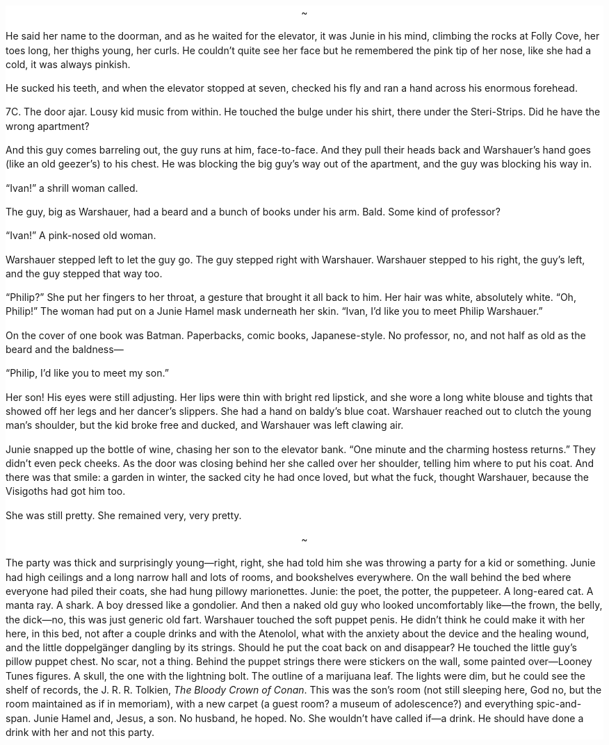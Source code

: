 <p style="text-align: center;">
  ~
</p>

He said her name to the doorman, and as he waited for the elevator, it was Junie in his mind, climbing the rocks at Folly Cove, her toes long, her thighs young, her curls. He couldn’t quite see her face but he remembered the pink tip of her nose, like she had a cold, it was always pinkish.

He sucked his teeth, and when the elevator stopped at seven, checked his fly and ran a hand across his enormous forehead.

7C. The door ajar. Lousy kid music from within. He touched the bulge under his shirt, there under the Steri-Strips. Did he have the wrong apartment?

And this guy comes barreling out, the guy runs at him, face-to-face. And they pull their heads back and Warshauer’s hand goes (like an old geezer’s) to his chest. He was blocking the big guy’s way out of the apartment, and the guy was blocking his way in.

“Ivan!” a shrill woman called.

The guy, big as Warshauer, had a beard and a bunch of books under his arm. Bald. Some kind of professor?

“Ivan!” A pink-nosed old woman.

Warshauer stepped left to let the guy go. The guy stepped right with Warshauer. Warshauer stepped to his right, the guy’s left, and the guy stepped that way too.

“Philip?” She put her fingers to her throat, a gesture that brought it all back to him. Her hair was white, absolutely white. “Oh, Philip!” The woman had put on a Junie Hamel mask underneath her skin. “Ivan, I’d like you to meet Philip Warshauer.”

On the cover of one book was Batman. Paperbacks, comic books, Japanese-style. No professor, no, and not half as old as the beard and the baldness—

“Philip, I’d like you to meet my son.”

Her son! His eyes were still adjusting. Her lips were thin with bright red lipstick, and she wore a long white blouse and tights that showed off her legs and her dancer’s slippers. She had a hand on baldy’s blue coat. Warshauer reached out to clutch the young man’s shoulder, but the kid broke free and ducked, and Warshauer was left clawing air.

Junie snapped up the bottle of wine, chasing her son to the elevator bank. “One minute and the charming hostess returns.” They didn’t even peck cheeks. As the door was closing behind her she called over her shoulder, telling him where to put his coat. And there was that smile: a garden in winter, the sacked city he had once loved, but what the fuck, thought Warshauer, because the Visigoths had got him too.

She was still pretty. She remained very, very pretty.

<p style="text-align: center;">
  ~
</p>

The party was thick and surprisingly young—right, right, she had told him she was throwing a party for a kid or something. Junie had high ceilings and a long narrow hall and lots of rooms, and bookshelves everywhere. On the wall behind the bed where everyone had piled their coats, she had hung pillowy marionettes. Junie: the poet, the potter, the puppeteer. A long-eared cat. A manta ray. A shark. A boy dressed like a gondolier. And then a naked old guy who looked uncomfortably like—the frown, the belly, the dick—no, this was just generic old fart. Warshauer touched the soft puppet penis. He didn’t think he could make it with her here, in this bed, not after a couple drinks and with the Atenolol, what with the anxiety about the device and the healing wound, and the little doppelgänger dangling by its strings. Should he put the coat back on and disappear? He touched the little guy’s pillow puppet chest. No scar, not a thing. Behind the puppet strings there were stickers on the wall, some painted over—Looney Tunes figures. A skull, the one with the lightning bolt. The outline of a marijuana leaf. The lights were dim, but he could see the shelf of records, the J. R. R. Tolkien, _The Bloody Crown of Conan_. This was the son’s room (not still sleeping here, God no, but the room maintained as if in memoriam), with a new carpet (a guest room? a museum of adolescence?) and everything spic-and-span. Junie Hamel and, Jesus, a son. No husband, he hoped. No. She wouldn’t have called if—a drink. He should have done a drink with her and not this party.
